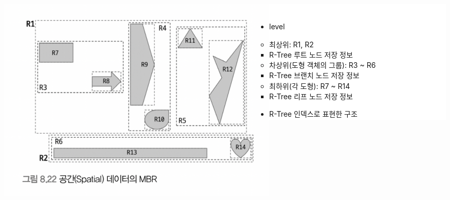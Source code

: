 <img src="./images/8-22.png" alt="drawing" width="60%" align="left" />

<br>

- level
  - 최상위: R1, R2
    - R-Tree 루트 노드 저장 정보
  - 차상위(도형 객체의 그룹): R3 ~ R6
    - R-Tree 브랜치 노드 저장 정보
  - 최하위(각 도형): R7 ~ R14
    - R-Tree 리프 노드 저장 정보

- R-Tree 인덱스로 표현한 구조
